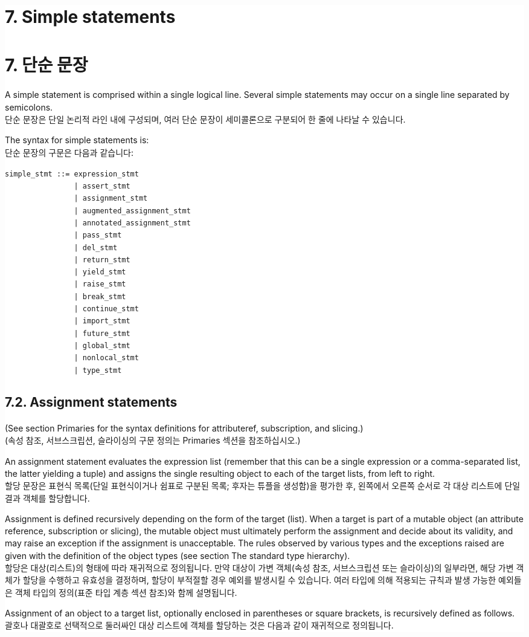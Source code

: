 # 7. Simple statements  
# 7. 단순 문장

A simple statement is comprised within a single logical line. Several simple statements may occur on a single line separated by semicolons.  
단순 문장은 단일 논리적 라인 내에 구성되며, 여러 단순 문장이 세미콜론으로 구분되어 한 줄에 나타날 수 있습니다.

The syntax for simple statements is:  
단순 문장의 구문은 다음과 같습니다:
```
simple_stmt ::= expression_stmt
                | assert_stmt
                | assignment_stmt
                | augmented_assignment_stmt
                | annotated_assignment_stmt
                | pass_stmt
                | del_stmt
                | return_stmt
                | yield_stmt
                | raise_stmt
                | break_stmt
                | continue_stmt
                | import_stmt
                | future_stmt
                | global_stmt
                | nonlocal_stmt
                | type_stmt
```

## 7.2. Assignment statements  
(See section Primaries for the syntax definitions for attributeref, subscription, and slicing.)  
(속성 참조, 서브스크립션, 슬라이싱의 구문 정의는 Primaries 섹션을 참조하십시오.)

An assignment statement evaluates the expression list (remember that this can be a single expression or a comma-separated list, the latter yielding a tuple) and assigns the single resulting object to each of the target lists, from left to right.  
할당 문장은 표현식 목록(단일 표현식이거나 쉼표로 구분된 목록; 후자는 튜플을 생성함)을 평가한 후, 왼쪽에서 오른쪽 순서로 각 대상 리스트에 단일 결과 객체를 할당합니다.

Assignment is defined recursively depending on the form of the target (list). When a target is part of a mutable object (an attribute reference, subscription or slicing), the mutable object must ultimately perform the assignment and decide about its validity, and may raise an exception if the assignment is unacceptable. The rules observed by various types and the exceptions raised are given with the definition of the object types (see section The standard type hierarchy).  
할당은 대상(리스트)의 형태에 따라 재귀적으로 정의됩니다. 만약 대상이 가변 객체(속성 참조, 서브스크립션 또는 슬라이싱)의 일부라면, 해당 가변 객체가 할당을 수행하고 유효성을 결정하며, 할당이 부적절할 경우 예외를 발생시킬 수 있습니다. 여러 타입에 의해 적용되는 규칙과 발생 가능한 예외들은 객체 타입의 정의(표준 타입 계층 섹션 참조)와 함께 설명됩니다.

Assignment of an object to a target list, optionally enclosed in parentheses or square brackets, is recursively defined as follows.  
괄호나 대괄호로 선택적으로 둘러싸인 대상 리스트에 객체를 할당하는 것은 다음과 같이 재귀적으로 정의됩니다.
